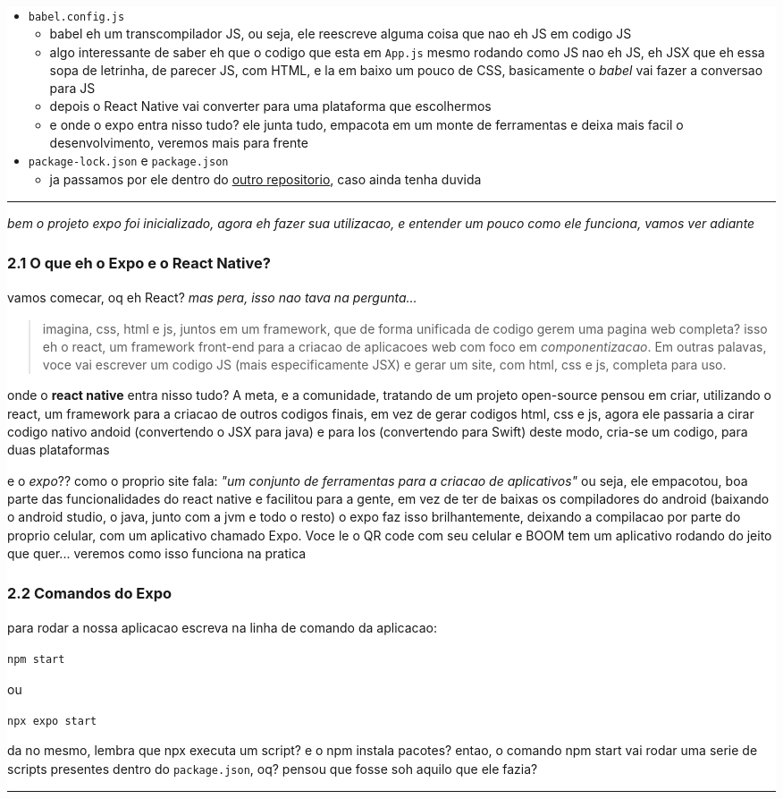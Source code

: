 * `babel.config.js`
    * babel eh um transcompilador JS, ou seja, ele reescreve alguma coisa que nao eh JS em codigo JS
    * algo interessante de saber eh que o codigo que esta em `App.js` mesmo rodando como JS nao eh JS, eh JSX que eh essa sopa de letrinha, de parecer JS, com HTML, e la em baixo um pouco de CSS, basicamente o *babel* vai fazer a conversao para JS
    * depois o React Native vai converter para uma plataforma que escolhermos
    * e onde o expo entra nisso tudo? ele junta tudo, empacota em um monte de ferramentas e deixa mais facil o desenvolvimento, veremos mais para frente
* `package-lock.json` e `package.json`
    * ja passamos por ele dentro do [outro repositorio](https://github.com/davieduardo001/como_usar_node_e_outros_insights), caso ainda tenha duvida

---

*bem o projeto expo foi inicializado, agora eh fazer sua utilizacao, e entender um pouco como ele funciona, vamos ver adiante*

### 2.1 O que eh o Expo e o React Native?

vamos comecar, oq eh React? *mas pera, isso nao tava na pergunta...*

> imagina, css, html e js, juntos em um framework, que de forma unificada de codigo gerem uma pagina web completa? isso eh o react, um framework front-end para a criacao de aplicacoes web com foco em *componentizacao*. Em outras palavas, voce vai escrever um codigo JS (mais especificamente JSX) e gerar um site, com html, css e js, completa para uso.

onde o **react native** entra nisso tudo? A meta, e a comunidade, tratando de um projeto open-source pensou em criar, utilizando o react, um framework para a criacao de outros codigos finais, em vez de gerar codigos html, css e js, agora ele passaria a cirar codigo nativo andoid (convertendo o JSX para java) e para Ios (convertendo para Swift) deste modo, cria-se um codigo, para duas plataformas

e o *expo*?? como o proprio site fala: *"um conjunto de ferramentas para a criacao de aplicativos"* ou seja, ele empacotou, boa parte das funcionalidades do react native e facilitou para a gente, em vez de ter de baixas os compiladores do android (baixando o android studio, o java, junto com a jvm e todo o resto) o expo faz isso brilhantemente, deixando a compilacao por parte do proprio celular, com um aplicativo chamado Expo. Voce le o QR code com seu celular e BOOM tem um aplicativo rodando do jeito que quer... veremos como isso funciona na pratica

### 2.2 Comandos do Expo

para rodar a nossa aplicacao escreva na linha de comando da aplicacao:

```sh
npm start
```
ou
```sh
npx expo start
```

da no mesmo, lembra que npx executa um script? e o npm instala pacotes? entao, o comando npm start vai rodar uma serie de scripts presentes dentro do `package.json`, oq? pensou que fosse soh aquilo que ele fazia?

---
